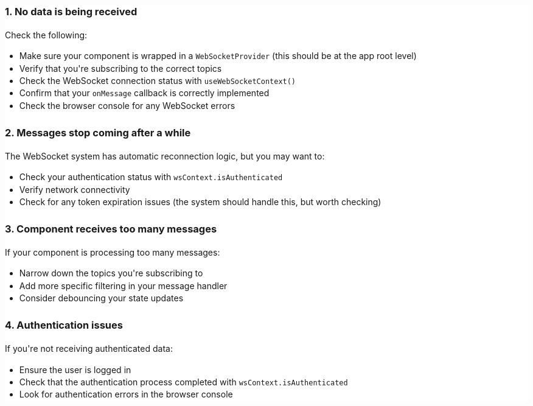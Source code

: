 ### 1. No data is being received

Check the following:

- Make sure your component is wrapped in a `WebSocketProvider` (this should be at the app root level)
- Verify that you're subscribing to the correct topics
- Check the WebSocket connection status with `useWebSocketContext()`
- Confirm that your `onMessage` callback is correctly implemented
- Check the browser console for any WebSocket errors

### 2. Messages stop coming after a while

The WebSocket system has automatic reconnection logic, but you may want to:

- Check your authentication status with `wsContext.isAuthenticated`
- Verify network connectivity
- Check for any token expiration issues (the system should handle this, but worth checking)

### 3. Component receives too many messages

If your component is processing too many messages:

- Narrow down the topics you're subscribing to
- Add more specific filtering in your message handler
- Consider debouncing your state updates

### 4. Authentication issues

If you're not receiving authenticated data:

- Ensure the user is logged in
- Check that the authentication process completed with `wsContext.isAuthenticated`
- Look for authentication errors in the browser console